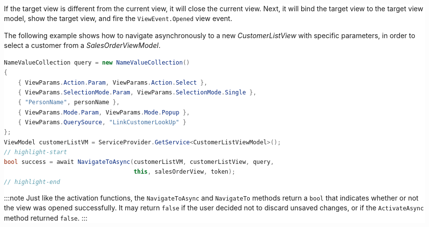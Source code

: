 If the target view is different from the current view, it will close the current view. Next, it will bind the target view to the target view model, show the target view, and fire the `ViewEvent.Opened` view event.

The following example shows how to navigate asynchronously to a new *CustomerListView* with specific parameters, in order to select a customer from a *SalesOrderViewModel*.

```cs title="SalesOrderViewModel.cs"
NameValueCollection query = new NameValueCollection()
{
    { ViewParams.Action.Param, ViewParams.Action.Select },
    { ViewParams.SelectionMode.Param, ViewParams.SelectionMode.Single },
    { "PersonName", personName },
    { ViewParams.Mode.Param, ViewParams.Mode.Popup },
    { ViewParams.QuerySource, "LinkCustomerLookUp" }
};
ViewModel customerListVM = ServiceProvider.GetService<CustomerListViewModel>();
// highlight-start
bool success = await NavigateToAsync(customerListVM, customerListView, query,
                                     this, salesOrderView, token);
// highlight-end
```

:::note
Just like the activation functions, the `NavigateToAsync` and `NavigateTo` methods return a `bool` that indicates whether or not the view was opened successfully. It may return `false` if the user decided not to discard unsaved changes, or if the `ActivateAsync` method returned `false`.
:::
